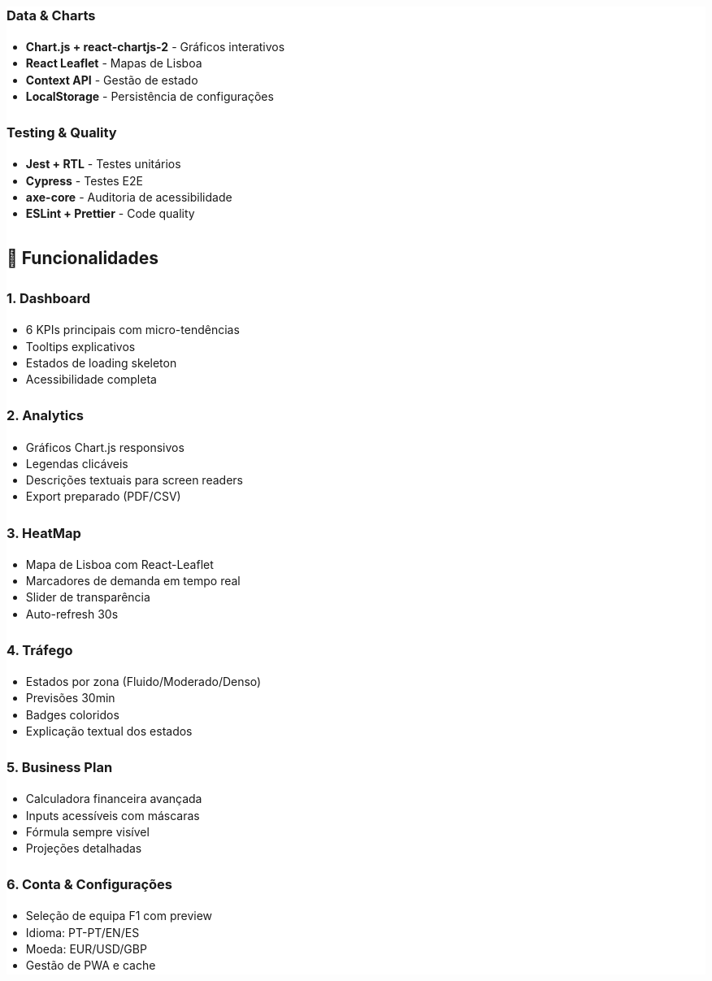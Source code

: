 ### Data & Charts
- **Chart.js + react-chartjs-2** - Gráficos interativos
- **React Leaflet** - Mapas de Lisboa
- **Context API** - Gestão de estado
- **LocalStorage** - Persistência de configurações

### Testing & Quality
- **Jest + RTL** - Testes unitários
- **Cypress** - Testes E2E
- **axe-core** - Auditoria de acessibilidade
- **ESLint + Prettier** - Code quality

## 🎯 Funcionalidades

### 1. Dashboard
- 6 KPIs principais com micro-tendências
- Tooltips explicativos
- Estados de loading skeleton
- Acessibilidade completa

### 2. Analytics
- Gráficos Chart.js responsivos
- Legendas clicáveis
- Descrições textuais para screen readers
- Export preparado (PDF/CSV)

### 3. HeatMap
- Mapa de Lisboa com React-Leaflet
- Marcadores de demanda em tempo real
- Slider de transparência
- Auto-refresh 30s

### 4. Tráfego
- Estados por zona (Fluido/Moderado/Denso)
- Previsões 30min
- Badges coloridos
- Explicação textual dos estados

### 5. Business Plan
- Calculadora financeira avançada
- Inputs acessíveis com máscaras
- Fórmula sempre visível
- Projeções detalhadas

### 6. Conta & Configurações
- Seleção de equipa F1 com preview
- Idioma: PT-PT/EN/ES
- Moeda: EUR/USD/GBP
- Gestão de PWA e cache
